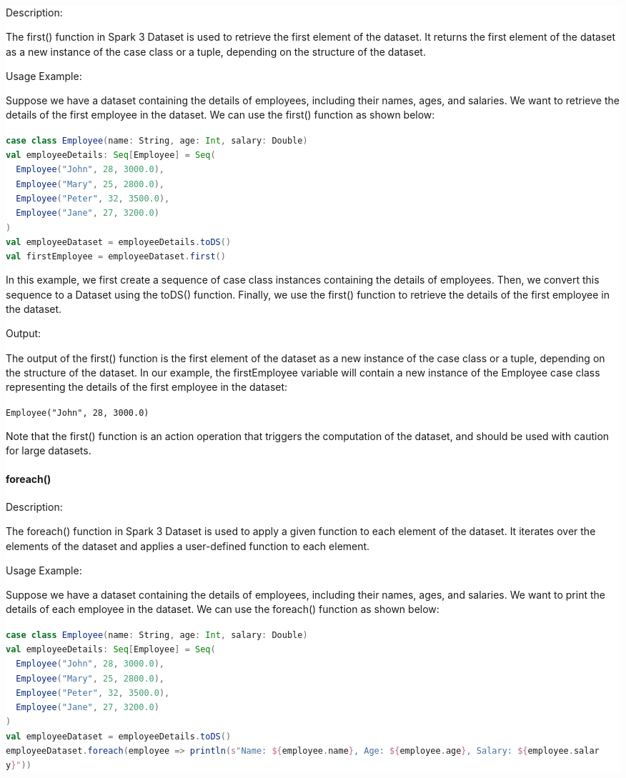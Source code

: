 Description:

The first() function in Spark 3 Dataset is used to retrieve the first element of the dataset. It returns the first element of the dataset as a new instance of the case class or a tuple, depending on the structure of the dataset.

Usage Example:

Suppose we have a dataset containing the details of employees, including their names, ages, and salaries. We want to retrieve the details of the first employee in the dataset. We can use the first() function as shown below:

```scala
case class Employee(name: String, age: Int, salary: Double)
val employeeDetails: Seq[Employee] = Seq(
  Employee("John", 28, 3000.0),
  Employee("Mary", 25, 2800.0),
  Employee("Peter", 32, 3500.0),
  Employee("Jane", 27, 3200.0)
)
val employeeDataset = employeeDetails.toDS()
val firstEmployee = employeeDataset.first()
```

In this example, we first create a sequence of case class instances containing the details of employees. Then, we convert this sequence to a Dataset using the toDS() function. Finally, we use the first() function to retrieve the details of the first employee in the dataset.

Output:

The output of the first() function is the first element of the dataset as a new instance of the case class or a tuple, depending on the structure of the dataset. In our example, the firstEmployee variable will contain a new instance of the Employee case class representing the details of the first employee in the dataset:

```
Employee("John", 28, 3000.0)
```

Note that the first() function is an action operation that triggers the computation of the dataset, and should be used with caution for large datasets.



####  foreach()

Description:

The foreach() function in Spark 3 Dataset is used to apply a given function to each element of the dataset. It iterates over the elements of the dataset and applies a user-defined function to each element.

Usage Example:

Suppose we have a dataset containing the details of employees, including their names, ages, and salaries. We want to print the details of each employee in the dataset. We can use the foreach() function as shown below:

```scala
case class Employee(name: String, age: Int, salary: Double)
val employeeDetails: Seq[Employee] = Seq(
  Employee("John", 28, 3000.0),
  Employee("Mary", 25, 2800.0),
  Employee("Peter", 32, 3500.0),
  Employee("Jane", 27, 3200.0)
)
val employeeDataset = employeeDetails.toDS()
employeeDataset.foreach(employee => println(s"Name: ${employee.name}, Age: ${employee.age}, Salary: ${employee.salary}"))
```
